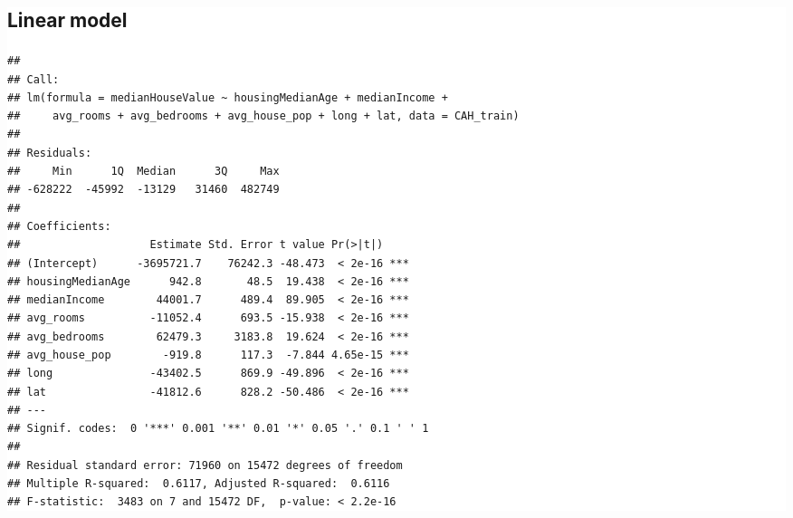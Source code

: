 ## Linear model

    ## 
    ## Call:
    ## lm(formula = medianHouseValue ~ housingMedianAge + medianIncome + 
    ##     avg_rooms + avg_bedrooms + avg_house_pop + long + lat, data = CAH_train)
    ## 
    ## Residuals:
    ##     Min      1Q  Median      3Q     Max 
    ## -628222  -45992  -13129   31460  482749 
    ## 
    ## Coefficients:
    ##                    Estimate Std. Error t value Pr(>|t|)    
    ## (Intercept)      -3695721.7    76242.3 -48.473  < 2e-16 ***
    ## housingMedianAge      942.8       48.5  19.438  < 2e-16 ***
    ## medianIncome        44001.7      489.4  89.905  < 2e-16 ***
    ## avg_rooms          -11052.4      693.5 -15.938  < 2e-16 ***
    ## avg_bedrooms        62479.3     3183.8  19.624  < 2e-16 ***
    ## avg_house_pop        -919.8      117.3  -7.844 4.65e-15 ***
    ## long               -43402.5      869.9 -49.896  < 2e-16 ***
    ## lat                -41812.6      828.2 -50.486  < 2e-16 ***
    ## ---
    ## Signif. codes:  0 '***' 0.001 '**' 0.01 '*' 0.05 '.' 0.1 ' ' 1
    ## 
    ## Residual standard error: 71960 on 15472 degrees of freedom
    ## Multiple R-squared:  0.6117, Adjusted R-squared:  0.6116 
    ## F-statistic:  3483 on 7 and 15472 DF,  p-value: < 2.2e-16